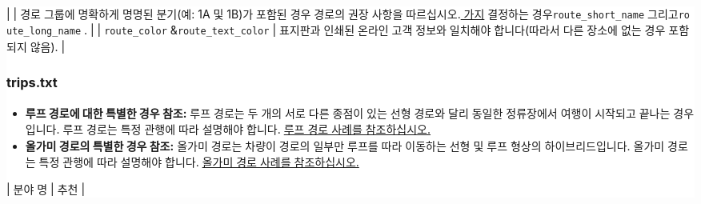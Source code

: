 |                                   | 경로 그룹에 명확하게 명명된 분기(예: 1A 및 1B)가 포함된 경우 경로의 권장 사항을 따르십시오.[ 가지](#branches) 결정하는 경우`route_short_name` 그리고`route_long_name` .                                                                                                                                                                                                                                                                                                                                                                                                                                                                                                                                                                                                                                                                                                                                                                                                                                                                                                                                                                                                                                                                                                                                                                                                                                                                                                                                                                                                                                                                                                                                                                                                                                                                                                                              |
| `route_color` &`route_text_color` | 표지판과 인쇄된 온라인 고객 정보와 일치해야 합니다(따라서 다른 장소에 없는 경우 포함되지 않음).                                                                                                                                                                                                                                                                                                                                                                                                                                                                                                                                                                                                                                                                                                                                                                                                                                                                                                                                                                                                                                                                                                                                                                                                                                                                                                                                                                                                                                                                                                                                                                                                                                                                                                                                                                                                |

### trips.txt

* __루프 경로에 대한 특별한 경우 참조:__ 루프 경로는 두 개의 서로 다른 종점이 있는 선형 경로와 달리 동일한 정류장에서 여행이 시작되고 끝나는 경우입니다. 루프 경로는 특정 관행에 따라 설명해야 합니다. [루프 경로 사례를 참조하십시오.](#loop-routes)
* __올가미 경로의 특별한 경우 참조:__ 올가미 경로는 차량이 경로의 일부만 루프를 따라 이동하는 선형 및 루프 형상의 하이브리드입니다. 올가미 경로는 특정 관행에 따라 설명해야 합니다. [올가미 경로 사례를 참조하십시오.](#lasso-routes)

|  분야 명           |  추천                                                                                                                                                                                                                                                                                                                                                                                                                                                                                                                                                                                                                                                                                                                                                                                                                                                                                                                                                                                                                                                                                              |